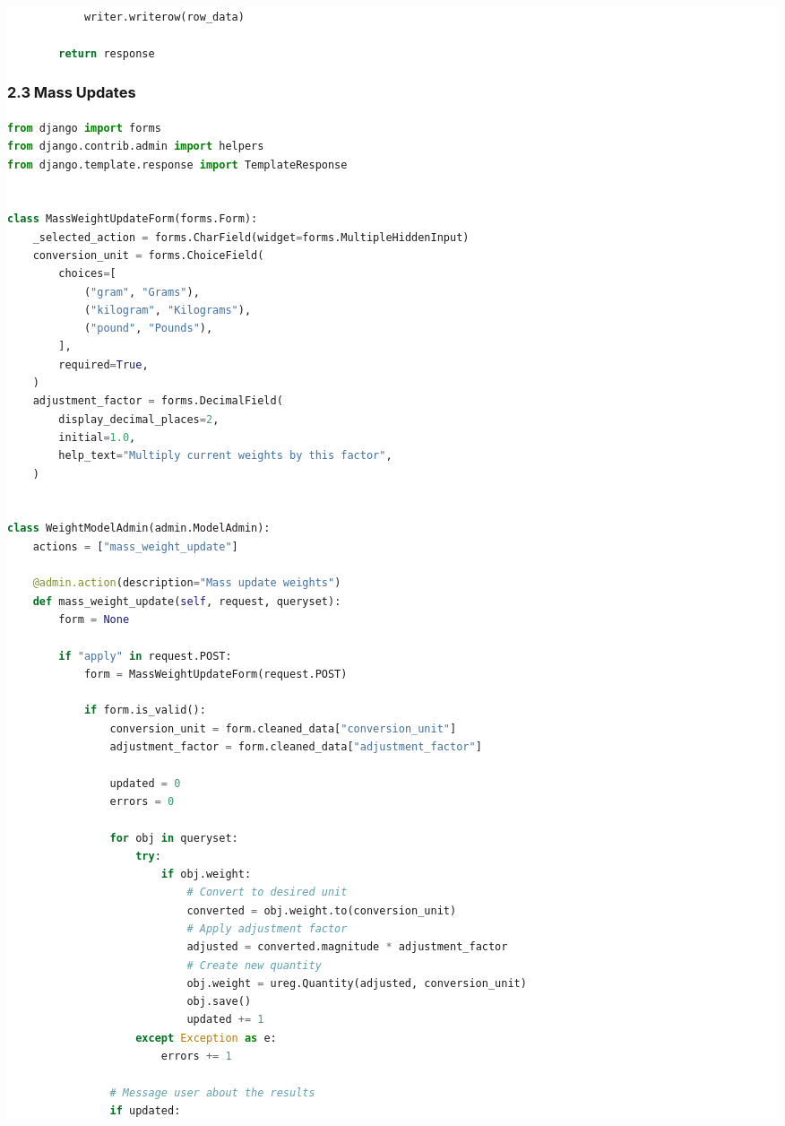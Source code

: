 ```python
            writer.writerow(row_data)

        return response
```

### 2.3 Mass Updates

```python
from django import forms
from django.contrib.admin import helpers
from django.template.response import TemplateResponse


class MassWeightUpdateForm(forms.Form):
    _selected_action = forms.CharField(widget=forms.MultipleHiddenInput)
    conversion_unit = forms.ChoiceField(
        choices=[
            ("gram", "Grams"),
            ("kilogram", "Kilograms"),
            ("pound", "Pounds"),
        ],
        required=True,
    )
    adjustment_factor = forms.DecimalField(
        display_decimal_places=2,
        initial=1.0,
        help_text="Multiply current weights by this factor",
    )


class WeightModelAdmin(admin.ModelAdmin):
    actions = ["mass_weight_update"]

    @admin.action(description="Mass update weights")
    def mass_weight_update(self, request, queryset):
        form = None

        if "apply" in request.POST:
            form = MassWeightUpdateForm(request.POST)

            if form.is_valid():
                conversion_unit = form.cleaned_data["conversion_unit"]
                adjustment_factor = form.cleaned_data["adjustment_factor"]

                updated = 0
                errors = 0

                for obj in queryset:
                    try:
                        if obj.weight:
                            # Convert to desired unit
                            converted = obj.weight.to(conversion_unit)
                            # Apply adjustment factor
                            adjusted = converted.magnitude * adjustment_factor
                            # Create new quantity
                            obj.weight = ureg.Quantity(adjusted, conversion_unit)
                            obj.save()
                            updated += 1
                    except Exception as e:
                        errors += 1

                # Message user about the results
                if updated:
```